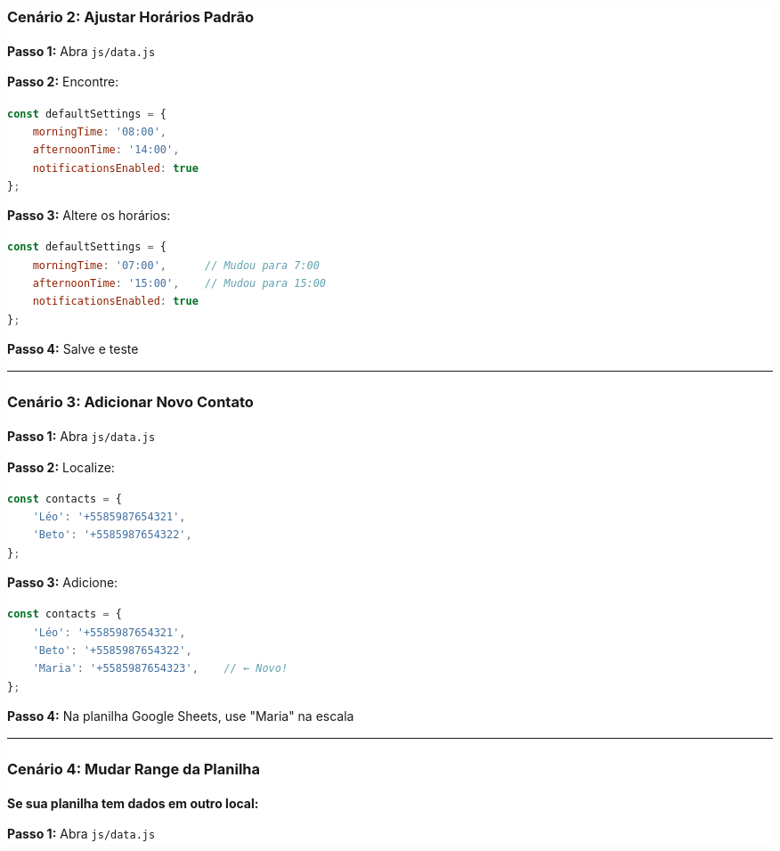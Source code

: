 
### **Cenário 2: Ajustar Horários Padrão**

**Passo 1:** Abra `js/data.js`

**Passo 2:** Encontre:
```javascript
const defaultSettings = {
    morningTime: '08:00',
    afternoonTime: '14:00',
    notificationsEnabled: true
};
```

**Passo 3:** Altere os horários:
```javascript
const defaultSettings = {
    morningTime: '07:00',      // Mudou para 7:00
    afternoonTime: '15:00',    // Mudou para 15:00
    notificationsEnabled: true
};
```

**Passo 4:** Salve e teste

---

### **Cenário 3: Adicionar Novo Contato**

**Passo 1:** Abra `js/data.js`

**Passo 2:** Localize:
```javascript
const contacts = {
    'Léo': '+5585987654321',
    'Beto': '+5585987654322',
};
```

**Passo 3:** Adicione:
```javascript
const contacts = {
    'Léo': '+5585987654321',
    'Beto': '+5585987654322',
    'Maria': '+5585987654323',    // ← Novo!
};
```

**Passo 4:** Na planilha Google Sheets, use "Maria" na escala

---

### **Cenário 4: Mudar Range da Planilha**

**Se sua planilha tem dados em outro local:**

**Passo 1:** Abra `js/data.js`
